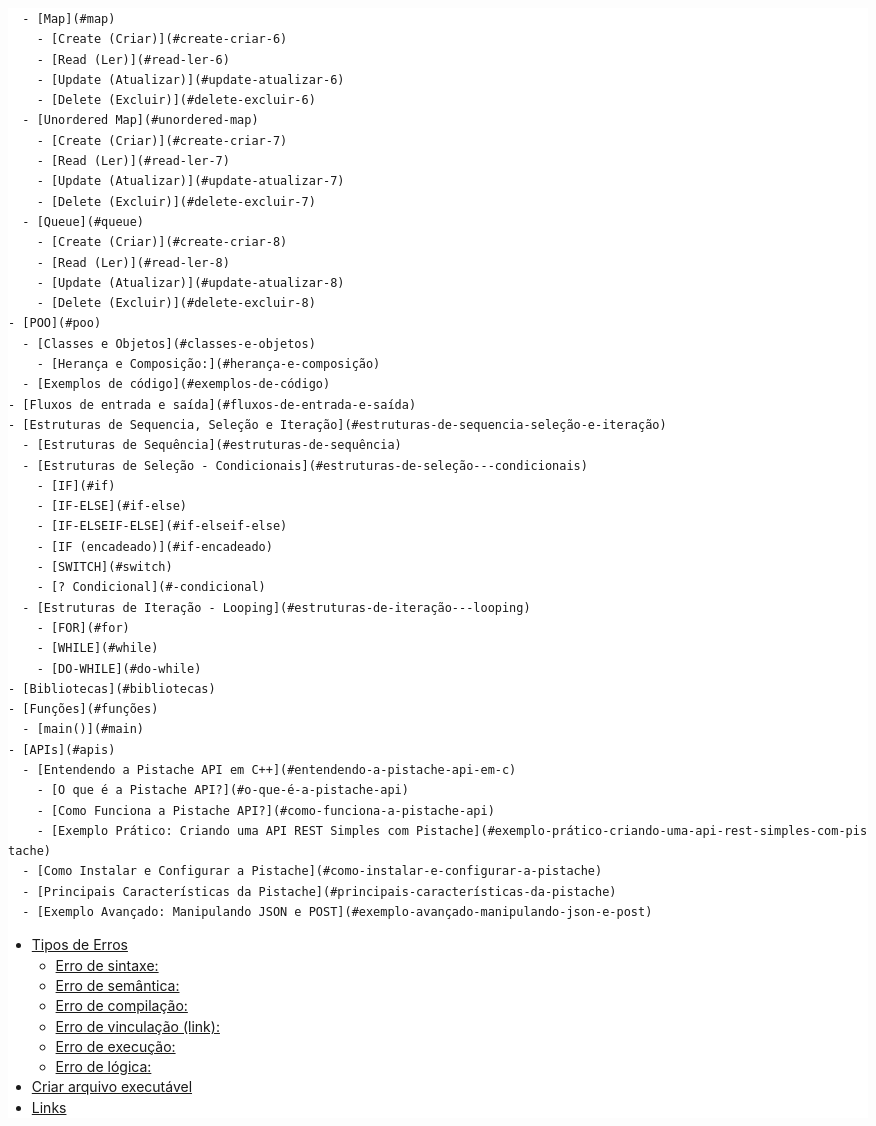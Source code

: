       - [Map](#map)
        - [Create (Criar)](#create-criar-6)
        - [Read (Ler)](#read-ler-6)
        - [Update (Atualizar)](#update-atualizar-6)
        - [Delete (Excluir)](#delete-excluir-6)
      - [Unordered Map](#unordered-map)
        - [Create (Criar)](#create-criar-7)
        - [Read (Ler)](#read-ler-7)
        - [Update (Atualizar)](#update-atualizar-7)
        - [Delete (Excluir)](#delete-excluir-7)
      - [Queue](#queue)
        - [Create (Criar)](#create-criar-8)
        - [Read (Ler)](#read-ler-8)
        - [Update (Atualizar)](#update-atualizar-8)
        - [Delete (Excluir)](#delete-excluir-8)
    - [POO](#poo)
      - [Classes e Objetos](#classes-e-objetos)
        - [Herança e Composição:](#herança-e-composição)
      - [Exemplos de código](#exemplos-de-código)
    - [Fluxos de entrada e saída](#fluxos-de-entrada-e-saída)
    - [Estruturas de Sequencia, Seleção e Iteração](#estruturas-de-sequencia-seleção-e-iteração)
      - [Estruturas de Sequência](#estruturas-de-sequência)
      - [Estruturas de Seleção - Condicionais](#estruturas-de-seleção---condicionais)
        - [IF](#if)
        - [IF-ELSE](#if-else)
        - [IF-ELSEIF-ELSE](#if-elseif-else)
        - [IF (encadeado)](#if-encadeado)
        - [SWITCH](#switch)
        - [? Condicional](#-condicional)
      - [Estruturas de Iteração - Looping](#estruturas-de-iteração---looping)
        - [FOR](#for)
        - [WHILE](#while)
        - [DO-WHILE](#do-while)
    - [Bibliotecas](#bibliotecas)
    - [Funções](#funções)
      - [main()](#main)
    - [APIs](#apis)
      - [Entendendo a Pistache API em C++](#entendendo-a-pistache-api-em-c)
        - [O que é a Pistache API?](#o-que-é-a-pistache-api)
        - [Como Funciona a Pistache API?](#como-funciona-a-pistache-api)
        - [Exemplo Prático: Criando uma API REST Simples com Pistache](#exemplo-prático-criando-uma-api-rest-simples-com-pistache)
      - [Como Instalar e Configurar a Pistache](#como-instalar-e-configurar-a-pistache)
      - [Principais Características da Pistache](#principais-características-da-pistache)
      - [Exemplo Avançado: Manipulando JSON e POST](#exemplo-avançado-manipulando-json-e-post)
  - [Tipos de Erros](#tipos-de-erros)
    - [Erro de sintaxe:](#erro-de-sintaxe)
    - [Erro de semântica:](#erro-de-semântica)
    - [Erro de compilação:](#erro-de-compilação)
    - [Erro de vinculação (link):](#erro-de-vinculação-link)
    - [Erro de execução:](#erro-de-execução)
    - [Erro de lógica:](#erro-de-lógica)
  - [Criar arquivo executável](#criar-arquivo-executável)
  - [Links](#links)
